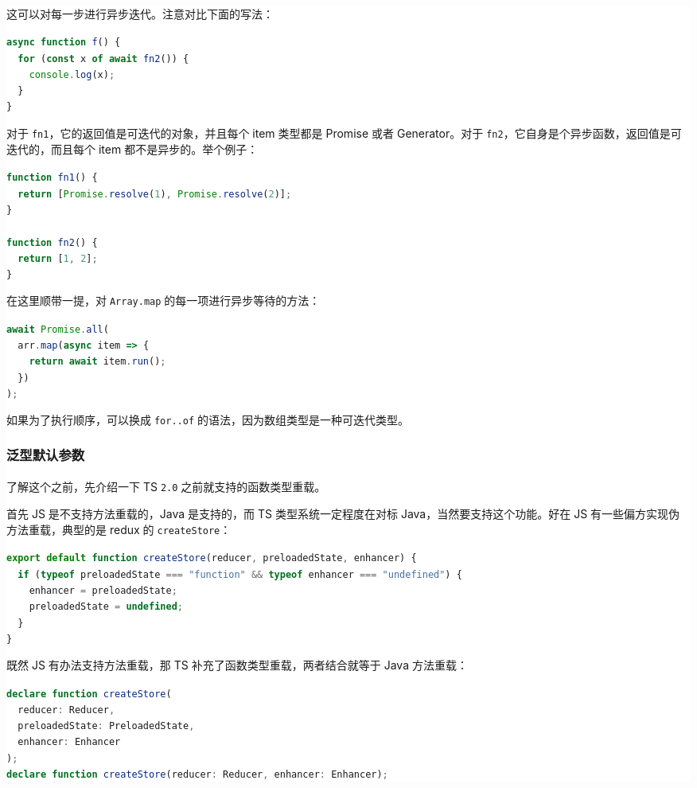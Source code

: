 这可以对每一步进行异步迭代。注意对比下面的写法：

```typescript
async function f() {
  for (const x of await fn2()) {
    console.log(x);
  }
}
```

对于 `fn1`，它的返回值是可迭代的对象，并且每个 item 类型都是 Promise 或者 Generator。对于 `fn2`，它自身是个异步函数，返回值是可迭代的，而且每个 item 都不是异步的。举个例子：

```typescript
function fn1() {
  return [Promise.resolve(1), Promise.resolve(2)];
}

function fn2() {
  return [1, 2];
}
```

在这里顺带一提，对 `Array.map` 的每一项进行异步等待的方法：

```typescript
await Promise.all(
  arr.map(async item => {
    return await item.run();
  })
);
```

如果为了执行顺序，可以换成 `for..of` 的语法，因为数组类型是一种可迭代类型。

### 泛型默认参数

了解这个之前，先介绍一下 TS `2.0` 之前就支持的函数类型重载。

首先 JS 是不支持方法重载的，Java 是支持的，而 TS 类型系统一定程度在对标 Java，当然要支持这个功能。好在 JS 有一些偏方实现伪方法重载，典型的是 redux 的 `createStore`：

```typescript
export default function createStore(reducer, preloadedState, enhancer) {
  if (typeof preloadedState === "function" && typeof enhancer === "undefined") {
    enhancer = preloadedState;
    preloadedState = undefined;
  }
}
```

既然 JS 有办法支持方法重载，那 TS 补充了函数类型重载，两者结合就等于 Java 方法重载：

```typescript
declare function createStore(
  reducer: Reducer,
  preloadedState: PreloadedState,
  enhancer: Enhancer
);
declare function createStore(reducer: Reducer, enhancer: Enhancer);
```
